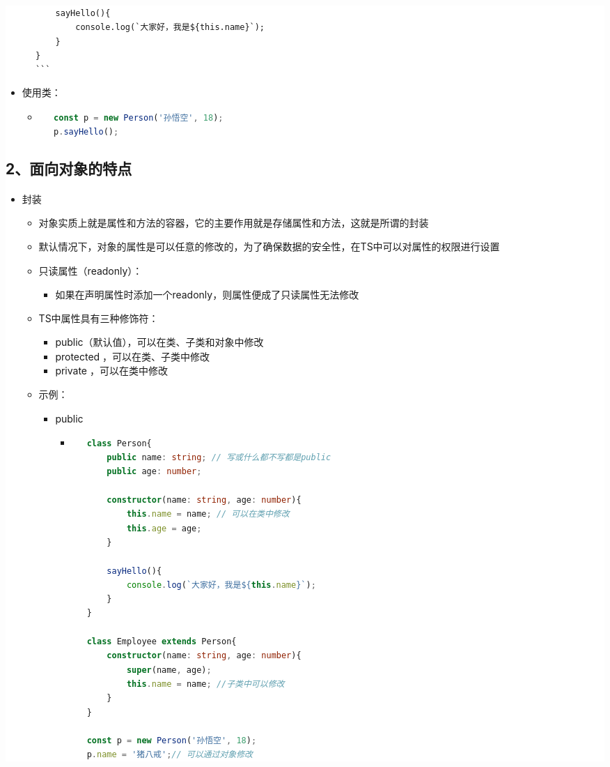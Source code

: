               sayHello(){
                  console.log(`大家好，我是${this.name}`);
              }
          }
          ```

- 使用类：

     - ```typescript
          const p = new Person('孙悟空', 18);
          p.sayHello();
          ```

## 2、面向对象的特点

- 封装

     - 对象实质上就是属性和方法的容器，它的主要作用就是存储属性和方法，这就是所谓的封装

     - 默认情况下，对象的属性是可以任意的修改的，为了确保数据的安全性，在TS中可以对属性的权限进行设置

     - 只读属性（readonly）：

          - 如果在声明属性时添加一个readonly，则属性便成了只读属性无法修改

     - TS中属性具有三种修饰符：

          - public（默认值），可以在类、子类和对象中修改
          - protected ，可以在类、子类中修改
          - private ，可以在类中修改

     - 示例：

          - public

               - ```typescript
                    class Person{
                        public name: string; // 写或什么都不写都是public
                        public age: number;
                    
                        constructor(name: string, age: number){
                            this.name = name; // 可以在类中修改
                            this.age = age;
                        }
                    
                        sayHello(){
                            console.log(`大家好，我是${this.name}`);
                        }
                    }
                    
                    class Employee extends Person{
                        constructor(name: string, age: number){
                            super(name, age);
                            this.name = name; //子类中可以修改
                        }
                    }
                    
                    const p = new Person('孙悟空', 18);
                    p.name = '猪八戒';// 可以通过对象修改
                    ```
